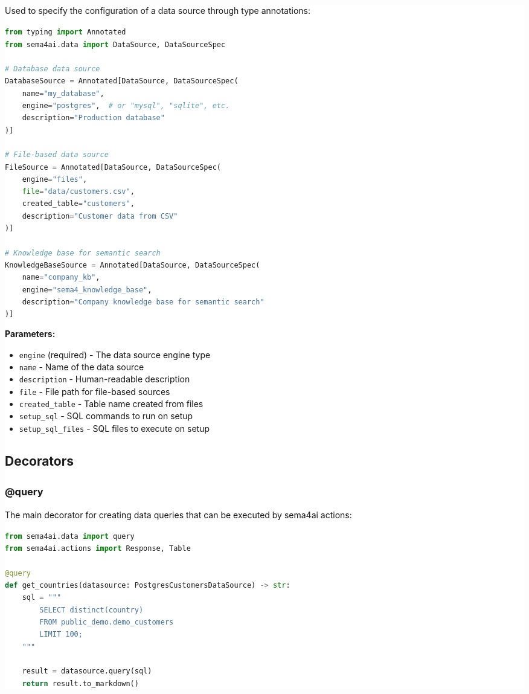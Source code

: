 Used to specify the configuration of a data source through type annotations:

```python
from typing import Annotated
from sema4ai.data import DataSource, DataSourceSpec

# Database data source
DatabaseSource = Annotated[DataSource, DataSourceSpec(
    name="my_database",
    engine="postgres",  # or "mysql", "sqlite", etc.
    description="Production database"
)]

# File-based data source
FileSource = Annotated[DataSource, DataSourceSpec(
    engine="files",
    file="data/customers.csv",
    created_table="customers",
    description="Customer data from CSV"
)]

# Knowledge base for semantic search
KnowledgeBaseSource = Annotated[DataSource, DataSourceSpec(
    name="company_kb",
    engine="sema4_knowledge_base",
    description="Company knowledge base for semantic search"
)]
```

**Parameters:**
- `engine` (required) - The data source engine type
- `name` - Name of the data source
- `description` - Human-readable description
- `file` - File path for file-based sources
- `created_table` - Table name created from files
- `setup_sql` - SQL commands to run on setup
- `setup_sql_files` - SQL files to execute on setup

## Decorators

### @query

The main decorator for creating data queries that can be executed by sema4ai actions:

```python
from sema4ai.data import query
from sema4ai.actions import Response, Table

@query
def get_countries(datasource: PostgresCustomersDataSource) -> str:
    sql = """
        SELECT distinct(country)
        FROM public_demo.demo_customers
        LIMIT 100;
    """

    result = datasource.query(sql)
    return result.to_markdown()
```
